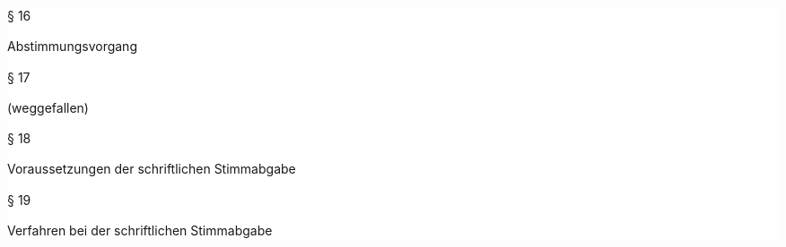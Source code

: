 <tr>

<td style colspan="7" align="left" valign="top" charoff="50">

§ 16

</td>

<td style align="left" valign="top" charoff="50">

Abstimmungsvorgang

</td>

</tr>

<tr>

<td style colspan="7" align="left" valign="top" charoff="50">

§ 17

</td>

<td style align="left" valign="top" charoff="50">

(weggefallen)

</td>

</tr>

<tr>

<td style colspan="7" align="left" valign="top" charoff="50">

§ 18

</td>

<td style align="left" valign="top" charoff="50">

Voraussetzungen der schriftlichen Stimmabgabe

</td>

</tr>

<tr>

<td style colspan="7" align="left" valign="top" charoff="50">

§ 19

</td>

<td style align="left" valign="top" charoff="50">

Verfahren bei der schriftlichen Stimmabgabe

</td>

</tr>

<tr>
